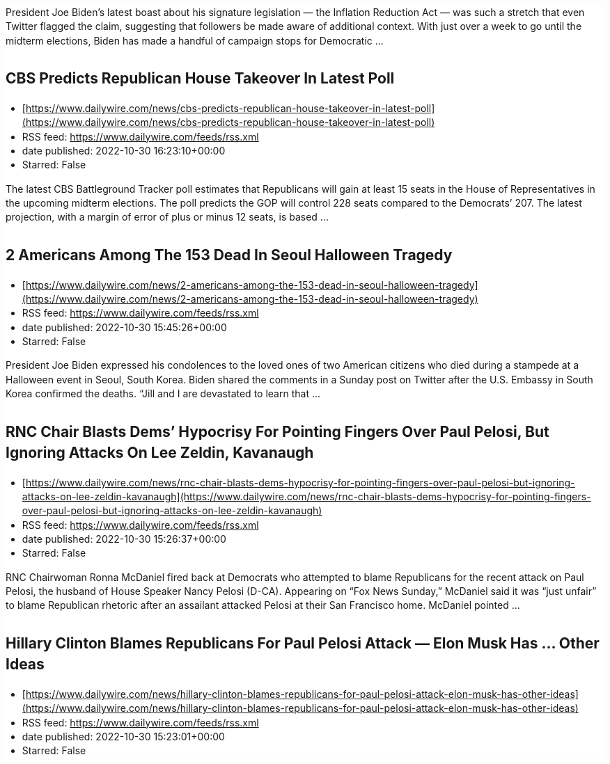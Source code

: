 President Joe Biden&#8217;s latest boast about his signature legislation — the Inflation Reduction Act — was such a stretch that even Twitter flagged the claim, suggesting that followers be made aware of additional context. With just over a week to go until the midterm elections, Biden has made a handful of campaign stops for Democratic ...

## CBS Predicts Republican House Takeover In Latest Poll
 - [https://www.dailywire.com/news/cbs-predicts-republican-house-takeover-in-latest-poll](https://www.dailywire.com/news/cbs-predicts-republican-house-takeover-in-latest-poll)
 - RSS feed: https://www.dailywire.com/feeds/rss.xml
 - date published: 2022-10-30 16:23:10+00:00
 - Starred: False

The latest CBS Battleground Tracker poll estimates that Republicans will gain at least 15 seats in the House of Representatives in the upcoming midterm elections. The poll predicts the GOP will control 228 seats compared to the Democrats&#8217; 207. The latest projection, with a margin of error of plus or minus 12 seats, is based ...

## 2 Americans Among The 153 Dead In Seoul Halloween Tragedy
 - [https://www.dailywire.com/news/2-americans-among-the-153-dead-in-seoul-halloween-tragedy](https://www.dailywire.com/news/2-americans-among-the-153-dead-in-seoul-halloween-tragedy)
 - RSS feed: https://www.dailywire.com/feeds/rss.xml
 - date published: 2022-10-30 15:45:26+00:00
 - Starred: False

President Joe Biden expressed his condolences to the loved ones of two American citizens who died during a stampede at a Halloween event in Seoul, South Korea. Biden shared the comments in a Sunday post on Twitter after the U.S. Embassy in South Korea confirmed the deaths. &#8220;Jill and I are devastated to learn that ...

## RNC Chair Blasts Dems’ Hypocrisy For Pointing Fingers Over Paul Pelosi, But Ignoring Attacks On Lee Zeldin, Kavanaugh
 - [https://www.dailywire.com/news/rnc-chair-blasts-dems-hypocrisy-for-pointing-fingers-over-paul-pelosi-but-ignoring-attacks-on-lee-zeldin-kavanaugh](https://www.dailywire.com/news/rnc-chair-blasts-dems-hypocrisy-for-pointing-fingers-over-paul-pelosi-but-ignoring-attacks-on-lee-zeldin-kavanaugh)
 - RSS feed: https://www.dailywire.com/feeds/rss.xml
 - date published: 2022-10-30 15:26:37+00:00
 - Starred: False

RNC Chairwoman Ronna McDaniel fired back at Democrats who attempted to blame Republicans for the recent attack on Paul Pelosi, the husband of House Speaker Nancy Pelosi (D-CA). Appearing on &#8220;Fox News Sunday,&#8221; McDaniel said it was &#8220;just unfair&#8221; to blame Republican rhetoric after an assailant attacked Pelosi at their San Francisco home. McDaniel pointed ...

## Hillary Clinton Blames Republicans For Paul Pelosi Attack — Elon Musk Has … Other Ideas
 - [https://www.dailywire.com/news/hillary-clinton-blames-republicans-for-paul-pelosi-attack-elon-musk-has-other-ideas](https://www.dailywire.com/news/hillary-clinton-blames-republicans-for-paul-pelosi-attack-elon-musk-has-other-ideas)
 - RSS feed: https://www.dailywire.com/feeds/rss.xml
 - date published: 2022-10-30 15:23:01+00:00
 - Starred: False
